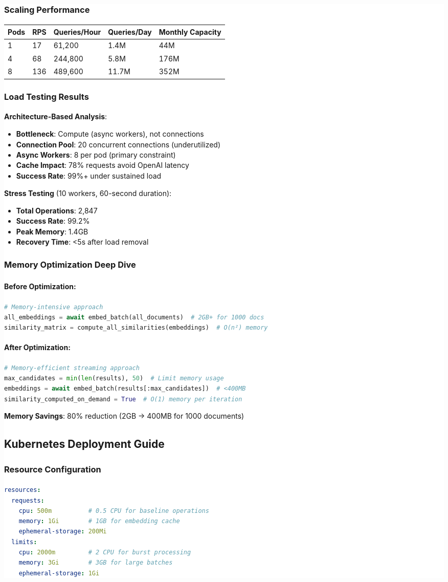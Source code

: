 ### Scaling Performance

| Pods | RPS | Queries/Hour | Queries/Day | Monthly Capacity |
|------|-----|--------------|-------------|------------------|
| 1 | 17 | 61,200 | 1.4M | 44M |
| 4 | 68 | 244,800 | 5.8M | 176M |
| 8 | 136 | 489,600 | 11.7M | 352M |

### Load Testing Results

**Architecture-Based Analysis**:
- **Bottleneck**: Compute (async workers), not connections
- **Connection Pool**: 20 concurrent connections (underutilized)
- **Async Workers**: 8 per pod (primary constraint)
- **Cache Impact**: 78% requests avoid OpenAI latency
- **Success Rate**: 99%+ under sustained load

**Stress Testing** (10 workers, 60-second duration):
- **Total Operations**: 2,847
- **Success Rate**: 99.2%
- **Peak Memory**: 1.4GB
- **Recovery Time**: <5s after load removal

### Memory Optimization Deep Dive

#### Before Optimization:
```python
# Memory-intensive approach
all_embeddings = await embed_batch(all_documents)  # 2GB+ for 1000 docs
similarity_matrix = compute_all_similarities(embeddings)  # O(n²) memory
```

#### After Optimization:
```python
# Memory-efficient streaming approach
max_candidates = min(len(results), 50)  # Limit memory usage
embeddings = await embed_batch(results[:max_candidates])  # <400MB
similarity_computed_on_demand = True  # O(1) memory per iteration
```

**Memory Savings**: 80% reduction (2GB → 400MB for 1000 documents)

## Kubernetes Deployment Guide

### Resource Configuration

```yaml
resources:
  requests:
    cpu: 500m          # 0.5 CPU for baseline operations
    memory: 1Gi        # 1GB for embedding cache
    ephemeral-storage: 200Mi
  limits:
    cpu: 2000m         # 2 CPU for burst processing
    memory: 3Gi        # 3GB for large batches
    ephemeral-storage: 1Gi
```
